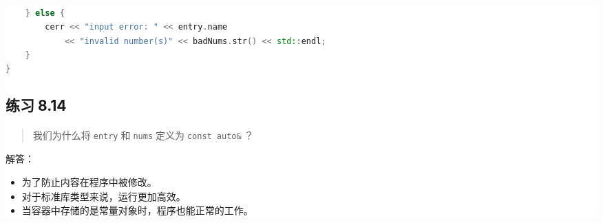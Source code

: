 ```C++
    } else {
        cerr << "input error: " << entry.name
            << "invalid number(s)" << badNums.str() << std::endl;
    }
}
```

## 练习 8.14

> 我们为什么将 `entry` 和 `nums` 定义为 `const auto&` ？

解答：

* 为了防止内容在程序中被修改。
* 对于标准库类型来说，运行更加高效。
* 当容器中存储的是常量对象时，程序也能正常的工作。